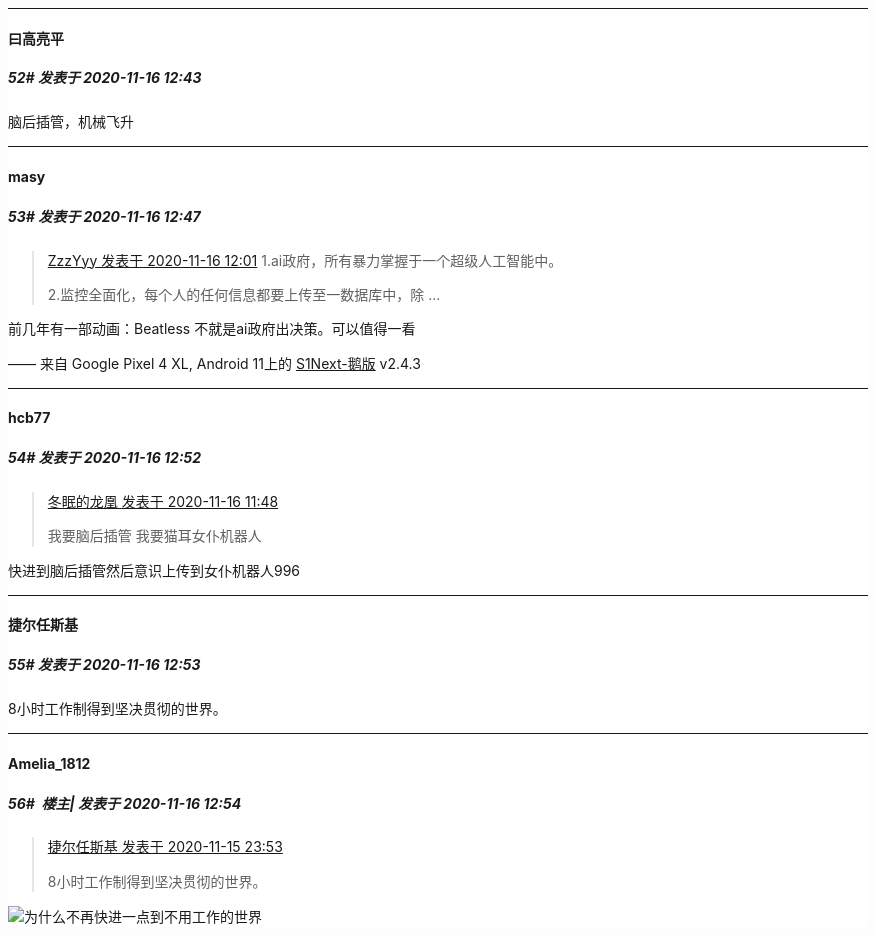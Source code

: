 -----

####  曰高亮平  
##### 52#       发表于 2020-11-16 12:43


脑后插管，机械飞升


-----

####  masy  
##### 53#       发表于 2020-11-16 12:47


<blockquote><a href="httphttps://bbs.saraba1st.com/2b/forum.php?mod=redirect&amp;goto=findpost&amp;pid=49408804&amp;ptid=1972517" target="_blank">ZzzYyy 发表于 2020-11-16 12:01</a>
1.ai政府，所有暴力掌握于一个超级人工智能中。

2.监控全面化，每个人的任何信息都要上传至一数据库中，除 ...</blockquote>
前几年有一部动画：Beatless 不就是ai政府出决策。可以值得一看

—— 来自 Google Pixel 4 XL, Android 11上的 [S1Next-鹅版](https://github.com/ykrank/S1-Next/releases) v2.4.3


-----

####  hcb77  
##### 54#       发表于 2020-11-16 12:52


<blockquote><a href="httphttps://bbs.saraba1st.com/2b/forum.php?mod=redirect&amp;goto=findpost&amp;pid=49408586&amp;ptid=1972517" target="_blank">冬眠的龙凰 发表于 2020-11-16 11:48</a>

我要脑后插管 我要猫耳女仆机器人</blockquote>
快进到脑后插管然后意识上传到女仆机器人996


-----

####  捷尔任斯基  
##### 55#       发表于 2020-11-16 12:53


8小时工作制得到坚决贯彻的世界。


-----

####  Amelia_1812  
##### 56#         楼主| 发表于 2020-11-16 12:54


<blockquote><a href="httphttps://bbs.saraba1st.com/2b/forum.php?mod=redirect&amp;goto=findpost&amp;pid=49409576&amp;ptid=1972517" target="_blank">捷尔任斯基 发表于 2020-11-15 23:53</a>

8小时工作制得到坚决贯彻的世界。</blockquote>
<img src="https://static.saraba1st.com/image/smiley/face2017/025.png" referrerpolicy="no-referrer">为什么不再快进一点到不用工作的世界
